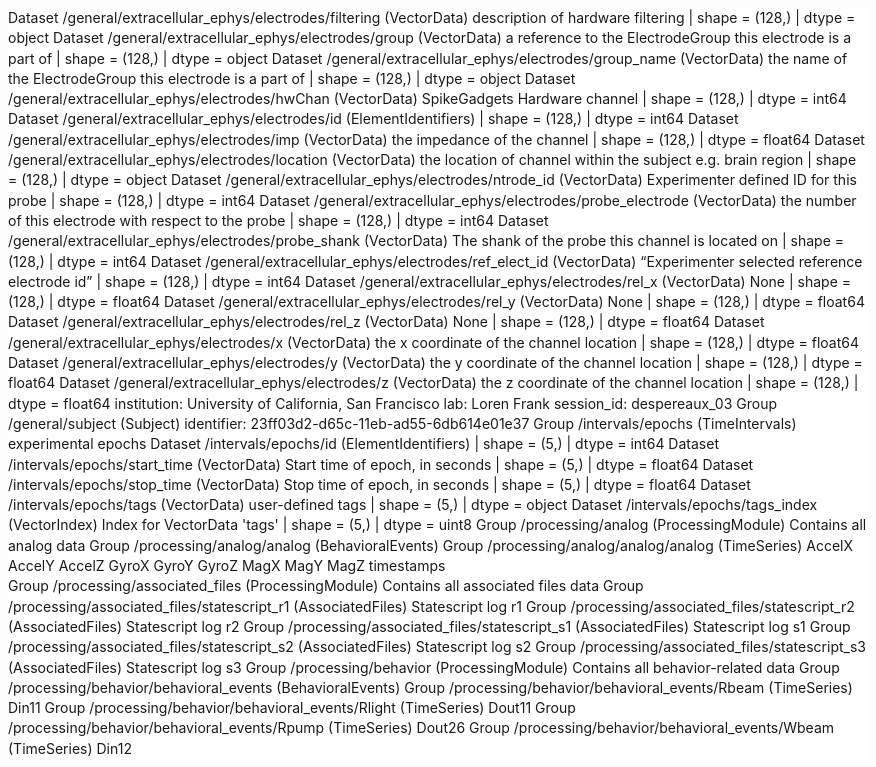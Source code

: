   Dataset /general/extracellular_ephys/electrodes/filtering (VectorData) description of hardware filtering | shape = (128,) | dtype = object
  Dataset /general/extracellular_ephys/electrodes/group (VectorData) a reference to the ElectrodeGroup this electrode is a part of | shape = (128,) | dtype = object
  Dataset /general/extracellular_ephys/electrodes/group_name (VectorData) the name of the ElectrodeGroup this electrode is a part of | shape = (128,) | dtype = object
  Dataset /general/extracellular_ephys/electrodes/hwChan (VectorData) SpikeGadgets Hardware channel | shape = (128,) | dtype = int64
  Dataset /general/extracellular_ephys/electrodes/id (ElementIdentifiers)  | shape = (128,) | dtype = int64
  Dataset /general/extracellular_ephys/electrodes/imp (VectorData) the impedance of the channel | shape = (128,) | dtype = float64
  Dataset /general/extracellular_ephys/electrodes/location (VectorData) the location of channel within the subject e.g. brain region | shape = (128,) | dtype = object
  Dataset /general/extracellular_ephys/electrodes/ntrode_id (VectorData) Experimenter defined ID for this probe | shape = (128,) | dtype = int64
  Dataset /general/extracellular_ephys/electrodes/probe_electrode (VectorData) the number of this electrode with respect to the probe | shape = (128,) | dtype = int64
  Dataset /general/extracellular_ephys/electrodes/probe_shank (VectorData) The shank of the probe this channel is located on | shape = (128,) | dtype = int64
  Dataset /general/extracellular_ephys/electrodes/ref_elect_id (VectorData) “Experimenter selected reference electrode id” | shape = (128,) | dtype = int64
  Dataset /general/extracellular_ephys/electrodes/rel_x (VectorData) None | shape = (128,) | dtype = float64
  Dataset /general/extracellular_ephys/electrodes/rel_y (VectorData) None | shape = (128,) | dtype = float64
  Dataset /general/extracellular_ephys/electrodes/rel_z (VectorData) None | shape = (128,) | dtype = float64
  Dataset /general/extracellular_ephys/electrodes/x (VectorData) the x coordinate of the channel location | shape = (128,) | dtype = float64
  Dataset /general/extracellular_ephys/electrodes/y (VectorData) the y coordinate of the channel location | shape = (128,) | dtype = float64
  Dataset /general/extracellular_ephys/electrodes/z (VectorData) the z coordinate of the channel location | shape = (128,) | dtype = float64
  institution: University of California, San Francisco
  lab: Loren Frank
  session_id: despereaux_03
  Group /general/subject (Subject) 
  identifier: 23ff03d2-d65c-11eb-ad55-6db614e01e37
  Group /intervals/epochs (TimeIntervals) experimental epochs
  Dataset /intervals/epochs/id (ElementIdentifiers)  | shape = (5,) | dtype = int64
  Dataset /intervals/epochs/start_time (VectorData) Start time of epoch, in seconds | shape = (5,) | dtype = float64
  Dataset /intervals/epochs/stop_time (VectorData) Stop time of epoch, in seconds | shape = (5,) | dtype = float64
  Dataset /intervals/epochs/tags (VectorData) user-defined tags | shape = (5,) | dtype = object
  Dataset /intervals/epochs/tags_index (VectorIndex) Index for VectorData 'tags' | shape = (5,) | dtype = uint8
  Group /processing/analog (ProcessingModule) Contains all analog data
  Group /processing/analog/analog (BehavioralEvents) 
  Group /processing/analog/analog/analog (TimeSeries) AccelX   AccelY   AccelZ   GyroX   GyroY   GyroZ   MagX   MagY   MagZ   timestamps   
  Group /processing/associated_files (ProcessingModule) Contains all associated files data
  Group /processing/associated_files/statescript_r1 (AssociatedFiles) Statescript log r1
  Group /processing/associated_files/statescript_r2 (AssociatedFiles) Statescript log r2
  Group /processing/associated_files/statescript_s1 (AssociatedFiles) Statescript log s1
  Group /processing/associated_files/statescript_s2 (AssociatedFiles) Statescript log s2
  Group /processing/associated_files/statescript_s3 (AssociatedFiles) Statescript log s3
  Group /processing/behavior (ProcessingModule) Contains all behavior-related data
  Group /processing/behavior/behavioral_events (BehavioralEvents) 
  Group /processing/behavior/behavioral_events/Rbeam (TimeSeries) Din11
  Group /processing/behavior/behavioral_events/Rlight (TimeSeries) Dout11
  Group /processing/behavior/behavioral_events/Rpump (TimeSeries) Dout26
  Group /processing/behavior/behavioral_events/Wbeam (TimeSeries) Din12